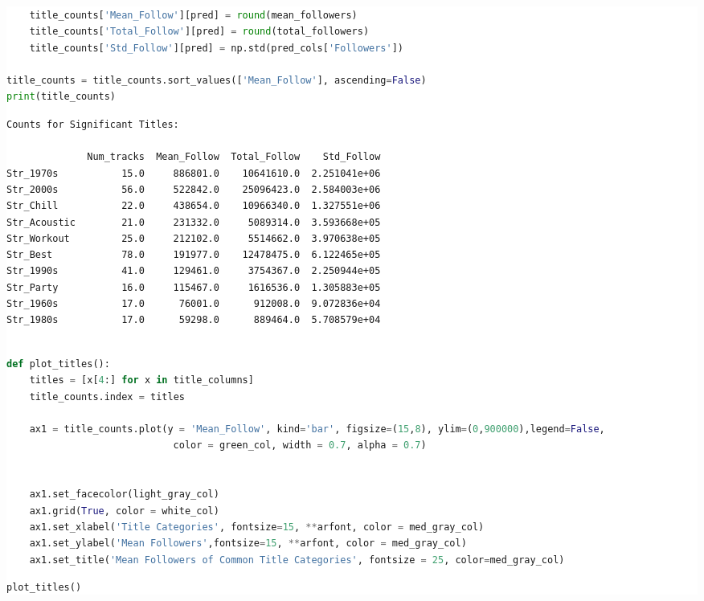 ```python
    title_counts['Mean_Follow'][pred] = round(mean_followers)
    title_counts['Total_Follow'][pred] = round(total_followers)
    title_counts['Std_Follow'][pred] = np.std(pred_cols['Followers'])

title_counts = title_counts.sort_values(['Mean_Follow'], ascending=False)
print(title_counts)
```


    Counts for Significant Titles: 
    
                  Num_tracks  Mean_Follow  Total_Follow    Std_Follow
    Str_1970s           15.0     886801.0    10641610.0  2.251041e+06
    Str_2000s           56.0     522842.0    25096423.0  2.584003e+06
    Str_Chill           22.0     438654.0    10966340.0  1.327551e+06
    Str_Acoustic        21.0     231332.0     5089314.0  3.593668e+05
    Str_Workout         25.0     212102.0     5514662.0  3.970638e+05
    Str_Best            78.0     191977.0    12478475.0  6.122465e+05
    Str_1990s           41.0     129461.0     3754367.0  2.250944e+05
    Str_Party           16.0     115467.0     1616536.0  1.305883e+05
    Str_1960s           17.0      76001.0      912008.0  9.072836e+04
    Str_1980s           17.0      59298.0      889464.0  5.708579e+04




```python

def plot_titles():
    titles = [x[4:] for x in title_columns]
    title_counts.index = titles

    ax1 = title_counts.plot(y = 'Mean_Follow', kind='bar', figsize=(15,8), ylim=(0,900000),legend=False, 
                             color = green_col, width = 0.7, alpha = 0.7)


    ax1.set_facecolor(light_gray_col)
    ax1.grid(True, color = white_col)
    ax1.set_xlabel('Title Categories', fontsize=15, **arfont, color = med_gray_col)
    ax1.set_ylabel('Mean Followers',fontsize=15, **arfont, color = med_gray_col)
    ax1.set_title('Mean Followers of Common Title Categories', fontsize = 25, color=med_gray_col)

```




```python
plot_titles()
```


